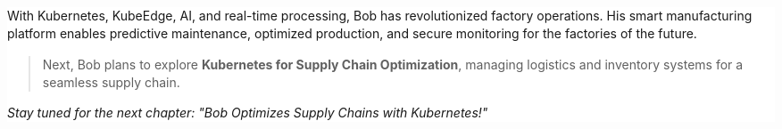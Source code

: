 With Kubernetes, KubeEdge, AI, and real-time processing, Bob has revolutionized factory operations. His smart manufacturing platform enables predictive maintenance, optimized production, and secure monitoring for the factories of the future.

> Next, Bob plans to explore **Kubernetes for Supply Chain Optimization**, managing logistics and inventory systems for a seamless supply chain.

*Stay tuned for the next chapter: "Bob Optimizes Supply Chains with Kubernetes!"*
